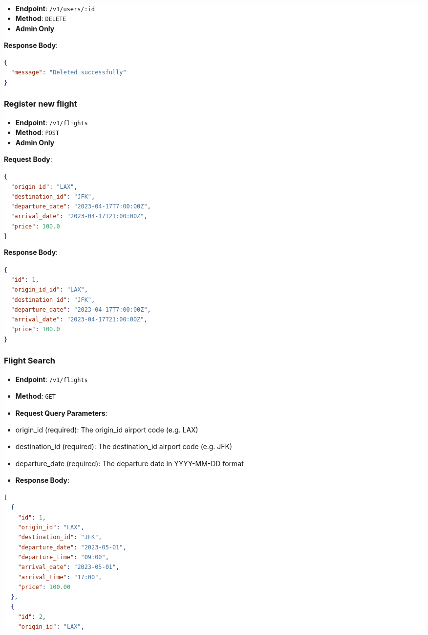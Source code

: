 - **Endpoint**: `/v1/users/:id`
- **Method**: `DELETE`
- **Admin Only**

**Response Body**:
```json
{
  "message": "Deleted successfully"
}
```

### Register new flight

- **Endpoint**: `/v1/flights`
- **Method**: `POST`
- **Admin Only**

**Request Body**:

```json
{
  "origin_id": "LAX",
  "destination_id": "JFK",
  "departure_date": "2023-04-17T7:00:00Z",
  "arrival_date": "2023-04-17T21:00:00Z",
  "price": 100.0
}
```

**Response Body**:
```json
{
  "id": 1,
  "origin_id_id": "LAX",
  "destination_id": "JFK",
  "departure_date": "2023-04-17T7:00:00Z",
  "arrival_date": "2023-04-17T21:00:00Z",
  "price": 100.0
}
```


### Flight Search

- **Endpoint**: `/v1/flights`
- **Method**: `GET`
- **Request Query Parameters**:

- origin_id (required): The origin_id airport code (e.g. LAX)
- destination_id (required): The destination_id airport code (e.g. JFK)
- departure_date (required): The departure date in YYYY-MM-DD format

- **Response Body**:

```json
[
  {
    "id": 1,
    "origin_id": "LAX",
    "destination_id": "JFK",
    "departure_date": "2023-05-01",
    "departure_time": "09:00",
    "arrival_date": "2023-05-01",
    "arrival_time": "17:00",
    "price": 100.00
  },
  {
    "id": 2,
    "origin_id": "LAX",
```